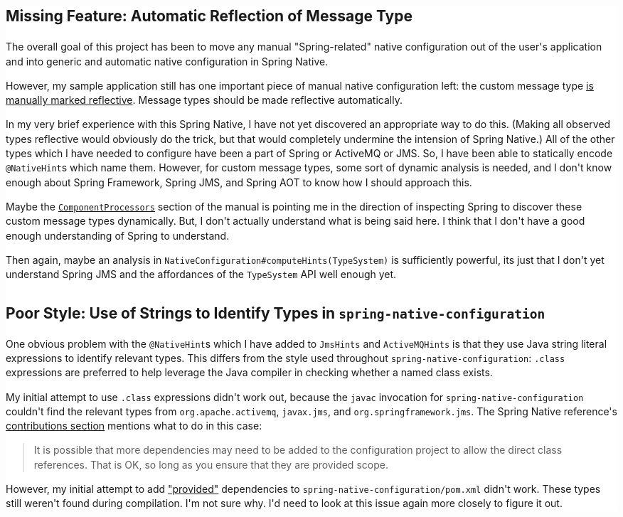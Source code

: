 ## Missing Feature: Automatic Reflection of Message Type

The overall goal of this project has been to move any manual "Spring-related"
native configuration out of the user's application and into generic and
automatic native configuration in Spring Native.

However, my sample application still has one important piece of manual native
configuration left: the custom message type [is manually marked
reflective][sample-reflect-config-json]. Message types should be made reflective
automatically.

In my very brief experience with this Spring Native, I have not yet discovered
an appropriate way to do this. (Making all observed types reflective would
obviously do the trick, but that would completely undermine the intension of
Spring Native.) All of the other types which I have needed to configure have
been a part of Spring or ActiveMQ or JMS. So, I have been able to statically
encode `@NativeHint`s which name them. However, for custom message types, some
sort of dynamic analysis is needed, and I don't know enough about Spring
Framework, Spring JMS, and Spring AOT to know how I should approach this.

Maybe the [`ComponentProcessors`][spring-native-ref-11-3-2] section of the
manual is pointing me in the direction of inspecting Spring to discover these
custom message types dynamically. But, I don't actually understand what is being
said here. I think that I don't have a good enough understanding of Spring to
understand.

Then again, maybe an analysis in `NativeConfiguration#computeHints(TypeSystem)`
is sufficiently powerful, its just that I don't yet understand Spring JMS and
the affordances of the `TypeSystem` API well enough yet.

## Poor Style: Use of Strings to Identify Types in `spring-native-configuration`

One obvious problem with the `@NativeHint`s which I have added to `JmsHints` and
`ActiveMQHints` is that they use Java string literal expressions to identify
relevant types. This differs from the style used throughout
`spring-native-configuration`: `.class` expressions are preferred to help
leverage the Java compiler in checking whether a named class exists.

My initial attempt to use `.class` expressions didn't work out, because the
`javac` invocation for `spring-native-configuration` couldn't find the relevant
types from `org.apache.activemq`, `javax.jms`, and `org.springframework.jms`.
The Spring Native reference's [contributions section][spring-native-ref-11-2]
mentions what to do in this case:

> It is possible that more dependencies may need to be added to the
> configuration project to allow the direct class references. That is OK, so
> long as you ensure that they are provided scope.

However, my initial attempt to add ["provided"][maven-guide-dependency-scope]
dependencies to `spring-native-configuration/pom.xml` didn't work. These types
still weren't found during compilation. I'm not sure why. I'd need to look at
this issue again more closely to figure it out.


[dwtj-fork]: https://github.com/dwtj/spring-native
[issue-438]: https://github.com/spring-projects-experimental/spring-native/issues/438
[messaging-with-jms]: https://spring.io/guides/gs/messaging-jms/
[spring-native-ref]: https://docs.spring.io/spring-native/docs/0.10.2/reference/htmlsingle/
[tracing-agent]: https://www.graalvm.org/reference-manual/native-image/Agent/
[spring-native-ref-11-5-1]: https://docs.spring.io/spring-native/docs/0.10.2/reference/htmlsingle/#_comparing_images
[dynamic-proxy-classes]: https://docs.oracle.com/javase/8/docs/technotes/guides/reflection/proxy.html
[spring-native-ref-11-2]: https://docs.spring.io/spring-native/docs/0.10.2/reference/htmlsingle/#how-to-contribute-new-hints
[spring-aot-debug-log-line]: https://github.com/spring-projects-experimental/spring-native/blob/24524179a49bcb3e35906526e2ee2d760470193d/spring-aot/src/main/java/org/springframework/nativex/type/SpringConfiguration.java#L50
[spring-native-ref-11-3-2]: https://docs.spring.io/spring-native/docs/0.10.2/reference/htmlsingle/#_taking_more_control_via_processors
[sample-reflect-config-json]: https://github.com/dwtj/spring-native/blob/a32640276128e44cfdf973700b92ee0b2b160641/samples/activemq/src/main/resources/META-INF/native-image/com.example/activemq/reflect-config.json#L3
[maven-guide-dependency-scope]: https://maven.apache.org/guides/introduction/introduction-to-dependency-mechanism.html#dependency-scope
